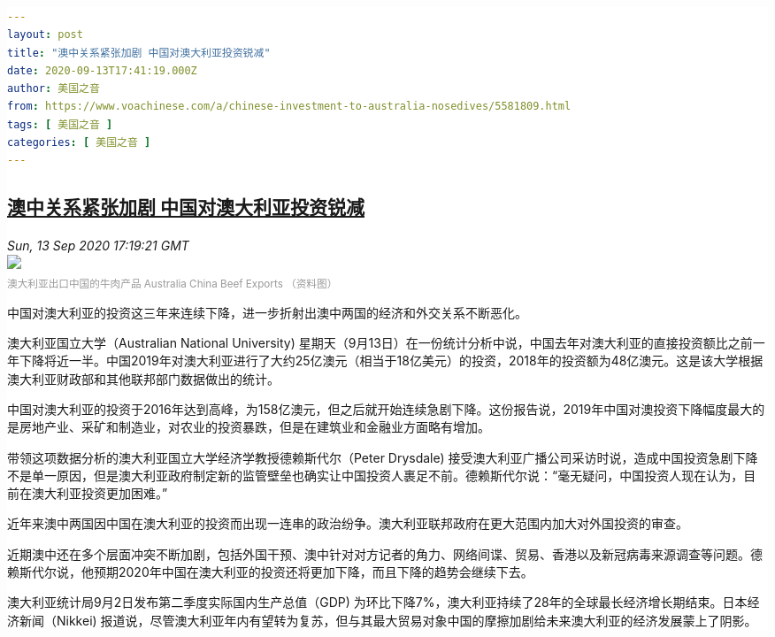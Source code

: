 ```yaml
---
layout: post
title: "澳中关系紧张加剧 中国对澳大利亚投资锐减"
date: 2020-09-13T17:41:19.000Z
author: 美国之音
from: https://www.voachinese.com/a/chinese-investment-to-australia-nosedives/5581809.html
tags: [ 美国之音 ]
categories: [ 美国之音 ]
---
```


[澳中关系紧张加剧 中国对澳大利亚投资锐减](https://www.voachinese.com/a/chinese-investment-to-australia-nosedives/5581809.html)
------

<div>
<div><i>Sun, 13 Sep 2020 17:19:21 GMT</i></div><img src="https://images.weserv.nl?url=gdb.voanews.com/545C892F-5F38-4295-BCEA-E754DE1A55FD_r1_s_w900.jpg" width="100%"><div><small style="color: #999;">澳大利亚出口中国的牛肉产品 Australia China Beef Exports （资料图）</small></div><p>中国对澳大利亚的投资这三年来连续下降，进一步折射出澳中两国的经济和外交关系不断恶化。</p><p>澳大利亚国立大学（Australian National University) 星期天（9月13日）在一份统计分析中说，中国去年对澳大利亚的直接投资额比之前一年下降将近一半。中国2019年对澳大利亚进行了大约25亿澳元（相当于18亿美元）的投资，2018年的投资额为48亿澳元。这是该大学根据澳大利亚财政部和其他联邦部门数据做出的统计。</p><p>中国对澳大利亚的投资于2016年达到高峰，为158亿澳元，但之后就开始连续急剧下降。这份报告说，2019年中国对澳投资下降幅度最大的是房地产业、采矿和制造业，对农业的投资暴跌，但是在建筑业和金融业方面略有增加。</p><p>带领这项数据分析的澳大利亚国立大学经济学教授德赖斯代尔（Peter Drysdale) 接受澳大利亚广播公司采访时说，造成中国投资急剧下降不是单一原因，但是澳大利亚政府制定新的监管壁垒也确实让中国投资人裹足不前。德赖斯代尔说：“毫无疑问，中国投资人现在认为，目前在澳大利亚投资更加困难。”</p><p>近年来澳中两国因中国在澳大利亚的投资而出现一连串的政治纷争。澳大利亚联邦政府在更大范围内加大对外国投资的审查。</p><p>近期澳中还在多个层面冲突不断加剧，包括外国干预、澳中针对对方记者的角力、网络间谍、贸易、香港以及新冠病毒来源调查等问题。德赖斯代尔说，他预期2020年中国在澳大利亚的投资还将更加下降，而且下降的趋势会继续下去。</p><p>澳大利亚统计局9月2日发布第二季度实际国内生产总值（GDP) 为环比下降7%，澳大利亚持续了28年的全球最长经济增长期结束。日本经济新闻（Nikkei) 报道说，尽管澳大利亚年内有望转为复苏，但与其最大贸易对象中国的摩擦加剧给未来澳大利亚的经济发展蒙上了阴影。</p>
</div>
